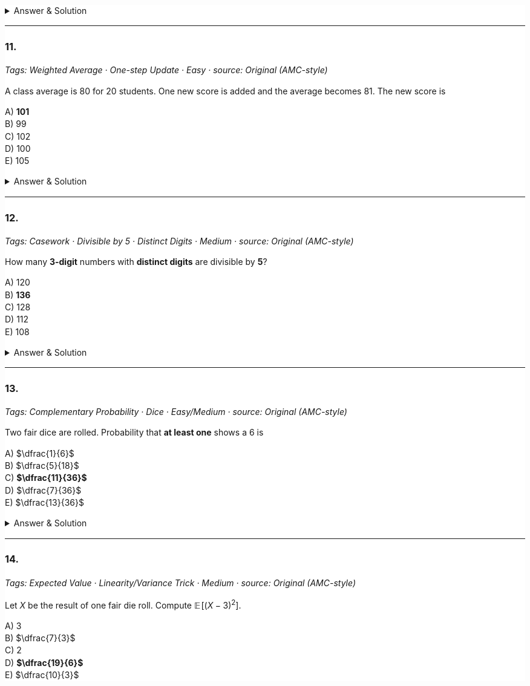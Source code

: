 <details><summary>Answer & Solution</summary></details>

---

### 11.
*Tags: Weighted Average · One-step Update · Easy · source: Original (AMC-style)*

A class average is $80$ for $20$ students. One new score is added and the average becomes $81$. The new score is

A) **101**  
B) 99  
C) 102  
D) 100  
E) 105

<details><summary>Answer & Solution</summary></details>

---

### 12.
*Tags: Casework · Divisible by 5 · Distinct Digits · Medium · source: Original (AMC-style)*

How many **3-digit** numbers with **distinct digits** are divisible by **5**?

A) 120  
B) **136**  
C) 128  
D) 112  
E) 108

<details><summary>Answer & Solution</summary></details>

---

### 13.
*Tags: Complementary Probability · Dice · Easy/Medium · source: Original (AMC-style)*

Two fair dice are rolled. Probability that **at least one** shows a 6 is

A) $\dfrac{1}{6}$  
B) $\dfrac{5}{18}$  
C) **$\dfrac{11}{36}$**  
D) $\dfrac{7}{36}$  
E) $\dfrac{13}{36}$

<details><summary>Answer & Solution</summary></details>

---

### 14.
*Tags: Expected Value · Linearity/Variance Trick · Medium · source: Original (AMC-style)*

Let $X$ be the result of one fair die roll. Compute $\mathbb{E}\!\left[(X-3)^2\right]$.

A) $3$  
B) $\dfrac{7}{3}$  
C) $2$  
D) **$\dfrac{19}{6}$**  
E) $\dfrac{10}{3}$
